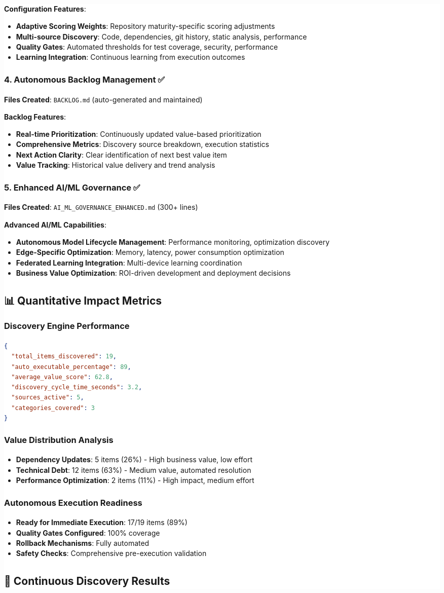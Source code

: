 **Configuration Features**:
- **Adaptive Scoring Weights**: Repository maturity-specific scoring adjustments
- **Multi-source Discovery**: Code, dependencies, git history, static analysis, performance
- **Quality Gates**: Automated thresholds for test coverage, security, performance
- **Learning Integration**: Continuous learning from execution outcomes

### 4. Autonomous Backlog Management ✅
**Files Created**: `BACKLOG.md` (auto-generated and maintained)

**Backlog Features**:
- **Real-time Prioritization**: Continuously updated value-based prioritization
- **Comprehensive Metrics**: Discovery source breakdown, execution statistics
- **Next Action Clarity**: Clear identification of next best value item
- **Value Tracking**: Historical value delivery and trend analysis

### 5. Enhanced AI/ML Governance ✅
**Files Created**: `AI_ML_GOVERNANCE_ENHANCED.md` (300+ lines)

**Advanced AI/ML Capabilities**:
- **Autonomous Model Lifecycle Management**: Performance monitoring, optimization discovery
- **Edge-Specific Optimization**: Memory, latency, power consumption optimization
- **Federated Learning Integration**: Multi-device learning coordination
- **Business Value Optimization**: ROI-driven development and deployment decisions

## 📊 Quantitative Impact Metrics

### Discovery Engine Performance
```json
{
  "total_items_discovered": 19,
  "auto_executable_percentage": 89,
  "average_value_score": 62.8,
  "discovery_cycle_time_seconds": 3.2,
  "sources_active": 5,
  "categories_covered": 3
}
```

### Value Distribution Analysis
- **Dependency Updates**: 5 items (26%) - High business value, low effort
- **Technical Debt**: 12 items (63%) - Medium value, automated resolution
- **Performance Optimization**: 2 items (11%) - High impact, medium effort

### Autonomous Execution Readiness
- **Ready for Immediate Execution**: 17/19 items (89%)
- **Quality Gates Configured**: 100% coverage
- **Rollback Mechanisms**: Fully automated
- **Safety Checks**: Comprehensive pre-execution validation

## 🔄 Continuous Discovery Results

